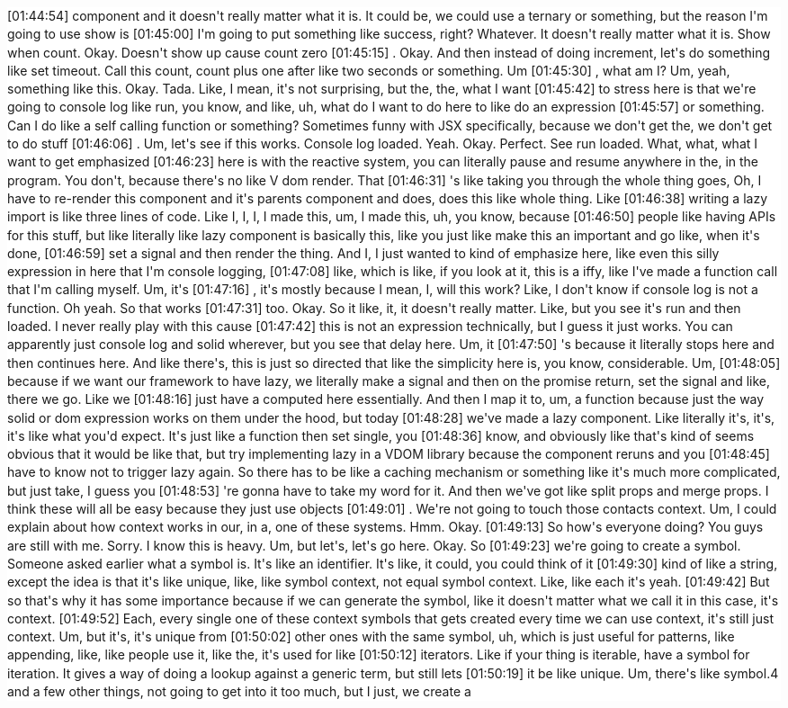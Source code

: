 [01:44:54]  component and it doesn't really matter what it is. It could be, we could use a ternary or something, but the reason I'm going to use show is
[01:45:00]  I'm going to put something like success, right? Whatever. It doesn't really matter what it is. Show when count. Okay. Doesn't show up cause count zero
[01:45:15] . Okay. And then instead of doing increment, let's do something like set timeout. Call this count, count plus one after like two seconds or something. Um
[01:45:30] , what am I? Um, yeah, something like this. Okay. Tada. Like, I mean, it's not surprising, but the, the, what I want
[01:45:42]  to stress here is that we're going to console log like run, you know, and like, uh, what do I want to do here to like do an expression
[01:45:57]  or something. Can I do like a self calling function or something? Sometimes funny with JSX specifically, because we don't get the, we don't get to do stuff
[01:46:06] . Um, let's see if this works. Console log loaded. Yeah. Okay. Perfect. See run loaded. What, what, what I want to get emphasized
[01:46:23]  here is with the reactive system, you can literally pause and resume anywhere in the, in the program. You don't, because there's no like V dom render. That
[01:46:31] 's like taking you through the whole thing goes, Oh, I have to re-render this component and it's parents component and does, does this like whole thing. Like
[01:46:38]  writing a lazy import is like three lines of code. Like I, I, I, I made this, um, I made this, uh, you know, because
[01:46:50]  people like having APIs for this stuff, but like literally like lazy component is basically this, like you just like make this an important and go like, when it's done,
[01:46:59]  set a signal and then render the thing. And I, I just wanted to kind of emphasize here, like even this silly expression in here that I'm console logging,
[01:47:08]  like, which is like, if you look at it, this is a iffy, like I've made a function call that I'm calling myself. Um, it's
[01:47:16] , it's mostly because I mean, I, will this work? Like, I don't know if console log is not a function. Oh yeah. So that works
[01:47:31]  too. Okay. So it like, it, it doesn't really matter. Like, but you see it's run and then loaded. I never really play with this cause
[01:47:42]  this is not an expression technically, but I guess it just works. You can apparently just console log and solid wherever, but you see that delay here. Um, it
[01:47:50] 's because it literally stops here and then continues here. And like there's, this is just so directed that like the simplicity here is, you know, considerable. Um,
[01:48:05]  because if we want our framework to have lazy, we literally make a signal and then on the promise return, set the signal and like, there we go. Like we
[01:48:16]  just have a computed here essentially. And then I map it to, um, a function because just the way solid or dom expression works on them under the hood, but today
[01:48:28]  we've made a lazy component. Like literally it's, it's, it's like what you'd expect. It's just like a function then set single, you
[01:48:36]  know, and obviously like that's kind of seems obvious that it would be like that, but try implementing lazy in a VDOM library because the component reruns and you
[01:48:45]  have to know not to trigger lazy again. So there has to be like a caching mechanism or something like it's much more complicated, but just take, I guess you
[01:48:53] 're gonna have to take my word for it. And then we've got like split props and merge props. I think these will all be easy because they just use objects
[01:49:01] . We're not going to touch those contacts context. Um, I could explain about how context works in our, in a, one of these systems. Hmm. Okay.
[01:49:13]  So how's everyone doing? You guys are still with me. Sorry. I know this is heavy. Um, but let's, let's go here. Okay. So
[01:49:23]  we're going to create a symbol. Someone asked earlier what a symbol is. It's like an identifier. It's like, it could, you could think of it
[01:49:30]  kind of like a string, except the idea is that it's like unique, like, like symbol context, not equal symbol context. Like, like each it's yeah.
[01:49:42]  But so that's why it has some importance because if we can generate the symbol, like it doesn't matter what we call it in this case, it's context.
[01:49:52]  Each, every single one of these context symbols that gets created every time we can use context, it's still just context. Um, but it's, it's unique from
[01:50:02]  other ones with the same symbol, uh, which is just useful for patterns, like appending, like, like people use it, like the, it's used for like
[01:50:12]  iterators. Like if your thing is iterable, have a symbol for iteration. It gives a way of doing a lookup against a generic term, but still lets
[01:50:19]  it be like unique. Um, there's like symbol.4 and a few other things, not going to get into it too much, but I just, we create a